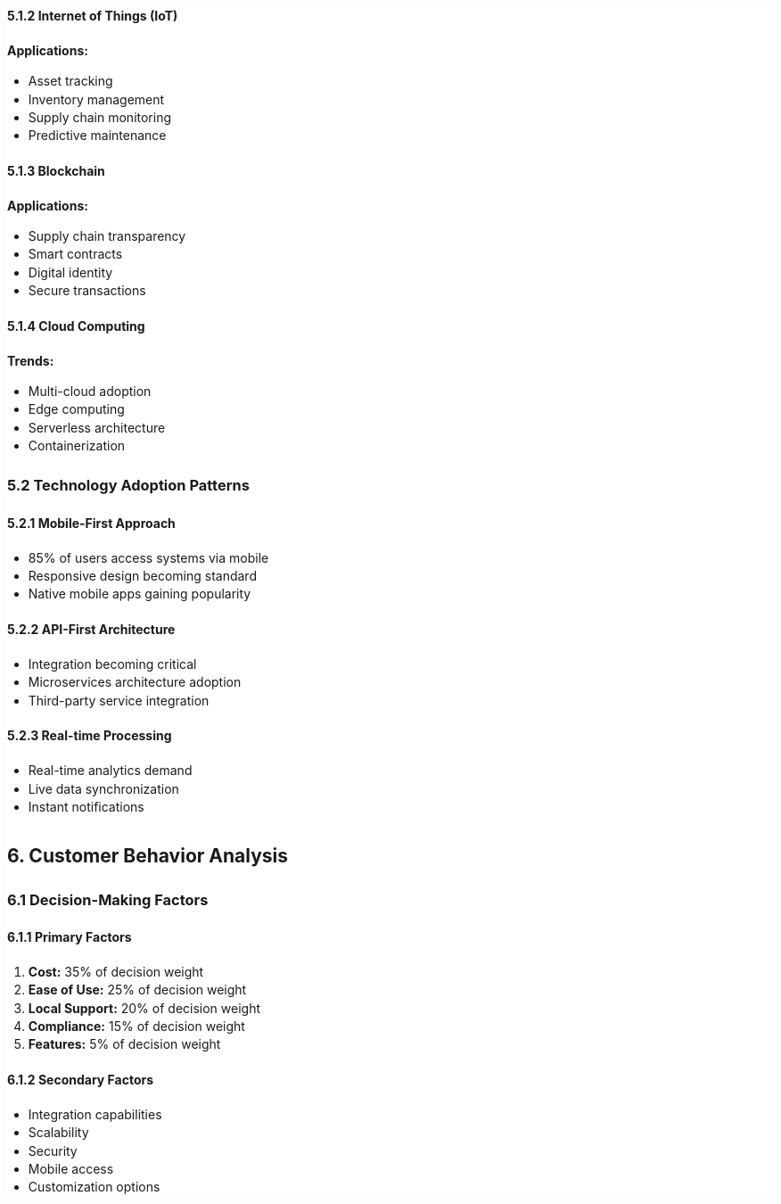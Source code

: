 #### 5.1.2 Internet of Things (IoT)
**Applications:**
- Asset tracking
- Inventory management
- Supply chain monitoring
- Predictive maintenance

#### 5.1.3 Blockchain
**Applications:**
- Supply chain transparency
- Smart contracts
- Digital identity
- Secure transactions

#### 5.1.4 Cloud Computing
**Trends:**
- Multi-cloud adoption
- Edge computing
- Serverless architecture
- Containerization

### 5.2 Technology Adoption Patterns

#### 5.2.1 Mobile-First Approach
- 85% of users access systems via mobile
- Responsive design becoming standard
- Native mobile apps gaining popularity

#### 5.2.2 API-First Architecture
- Integration becoming critical
- Microservices architecture adoption
- Third-party service integration

#### 5.2.3 Real-time Processing
- Real-time analytics demand
- Live data synchronization
- Instant notifications

## 6. Customer Behavior Analysis

### 6.1 Decision-Making Factors

#### 6.1.1 Primary Factors
1. **Cost:** 35% of decision weight
2. **Ease of Use:** 25% of decision weight
3. **Local Support:** 20% of decision weight
4. **Compliance:** 15% of decision weight
5. **Features:** 5% of decision weight

#### 6.1.2 Secondary Factors
- Integration capabilities
- Scalability
- Security
- Mobile access
- Customization options

